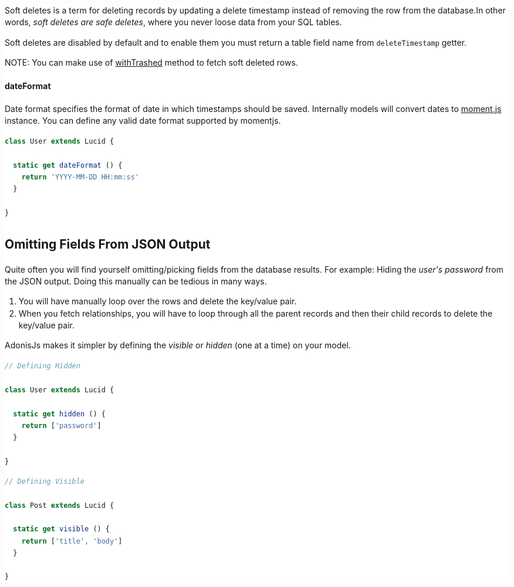 Soft deletes is a term for deleting records by updating a delete timestamp instead of removing the row from the database.In other words, *soft deletes are safe deletes*, where you never loose data from your SQL tables.

Soft deletes are disabled by default and to enable them you must return a table field name from `deleteTimestamp` getter.

NOTE: You can make use of [withTrashed](#withtrashed) method to fetch soft deleted rows.

#### dateFormat
Date format specifies the format of date in which timestamps should be saved. Internally models will convert dates to [moment.js](http://momentjs.com/) instance. You can define any valid date format supported by momentjs.

```js
class User extends Lucid {

  static get dateFormat () {
    return 'YYYY-MM-DD HH:mm:ss'
  }

}
```

## Omitting Fields From JSON Output
Quite often you will find yourself omitting/picking fields from the database results. For example: Hiding the *user's password* from the JSON output. Doing this manually can be tedious in many ways.

1. You will have manually loop over the rows and delete the key/value pair.
2. When you fetch relationships, you will have to loop through all the parent records and then their child records to delete the key/value pair.

AdonisJs makes it simpler by defining the *visible* or *hidden* (one at a time) on your model.

```js
// Defining Hidden

class User extends Lucid {

  static get hidden () {
    return ['password']
  }

}
```

```js
// Defining Visible

class Post extends Lucid {

  static get visible () {
    return ['title', 'body']
  }

}
```
